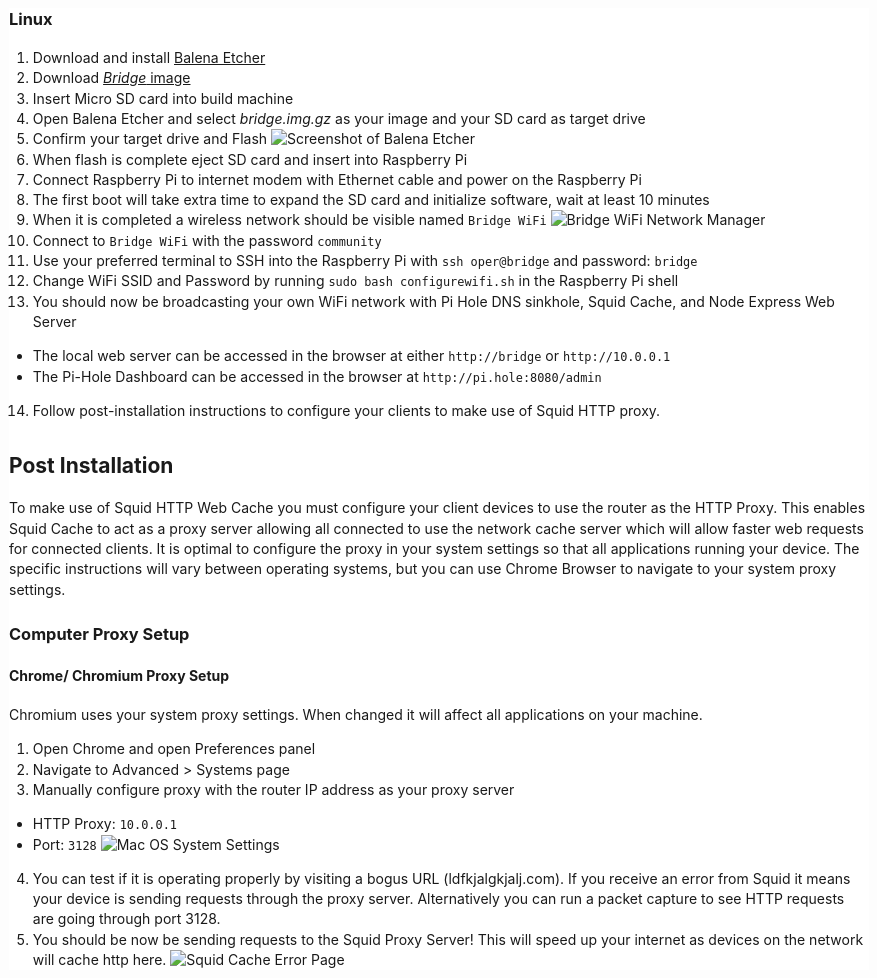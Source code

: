 ### Linux
1. Download and install [Balena Etcher](https://www.balena.io/etcher/)
2. Download [*Bridge* image](https://drive.google.com/open?id=1dwv18Lyx4Elu50rah06Jb-MrmHzcGZB5)
3. Insert Micro SD card into build machine
4. Open Balena Etcher and select *bridge.img.gz* as your image and your SD card as target drive
5. Confirm your target drive and Flash
![Screenshot of Balena Etcher](https://sandbox.markofthelam.com/img/balena.png)  
6. When flash is complete eject SD card and insert into Raspberry Pi
7. Connect Raspberry Pi to internet modem with Ethernet cable and power on the Raspberry Pi
8. The first boot will take extra time to expand the SD card and initialize software, wait at least 10 minutes
9. When it is completed a wireless network should be visible named `Bridge WiFi`
![Bridge WiFi Network Manager](https://sandbox.markofthelam.com/img/bridge-linux.png)
10. Connect to `Bridge WiFi` with the password `community`
11. Use your preferred terminal to SSH into the Raspberry Pi with `ssh oper@bridge` and password: `bridge`
12. Change WiFi SSID and Password by running `sudo bash configurewifi.sh` in the Raspberry Pi shell
13. You should now be broadcasting your own WiFi network with Pi Hole DNS sinkhole, Squid Cache, and Node Express Web Server
  - The local web server can be accessed in the browser at either `http://bridge` or `http://10.0.0.1`
  - The Pi-Hole Dashboard can be accessed in the browser at `http://pi.hole:8080/admin`
14. Follow post-installation instructions to configure your clients to make use of Squid HTTP proxy.

## Post Installation
To make use of Squid HTTP Web Cache you must configure your client devices to use the router as the HTTP Proxy. This enables Squid Cache to act as a proxy server allowing all connected to use the network cache server which will allow faster web requests for connected clients. It is optimal to configure the proxy in your system settings so that all applications running your device. The specific instructions will vary between operating systems, but  you can use Chrome Browser to navigate to your system proxy settings.

### Computer Proxy Setup
#### Chrome/ Chromium Proxy Setup
Chromium uses your system proxy settings. When changed it will affect all applications on your machine.  

1. Open Chrome and open Preferences panel
2. Navigate to Advanced > Systems page
3. Manually configure proxy with the router IP address as your proxy server 
  - HTTP Proxy: `10.0.0.1`
  - Port: `3128`
![Mac OS System Settings](https://sandbox.markofthelam.com/img/mac-systemsettings.png)
4. You can test if it is operating properly by visiting a bogus URL (ldfkjalgkjalj.com). If you receive an error from Squid it means your device is sending requests through the proxy server. Alternatively you can run a packet capture to see HTTP requests are going through port 3128.
5. You should be now be sending requests to the Squid Proxy Server! This will speed up your internet as devices on the network will cache http here.
![Squid Cache Error Page](https://sandbox.markofthelam.com/img/squiderror.png)
